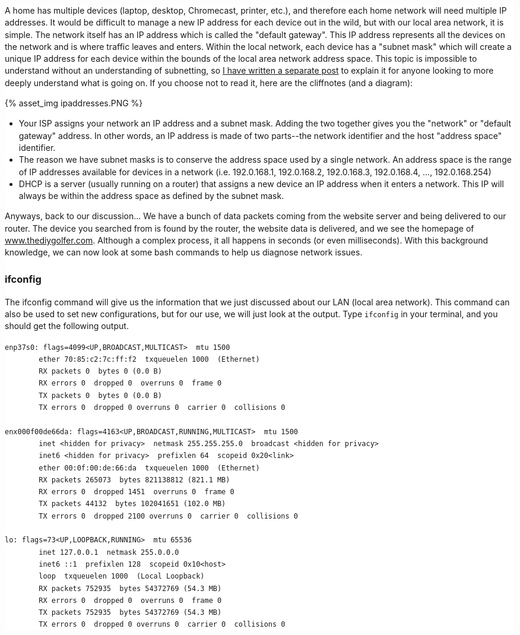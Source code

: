 A home has multiple devices (laptop, desktop, Chromecast, printer, etc.), and therefore each home network will need multiple IP addresses.  It would be difficult to manage a new IP address for each device out in the wild, but with our local area network, it is simple.  The network itself has an IP address which is called the "default gateway".  This IP address represents all the devices on the network and is where traffic leaves and enters.  Within the local network, each device has a "subnet mask" which will create a unique IP address for each device within the bounds of the local area network address space.  This topic is impossible to understand without an understanding of subnetting, so [I have written a separate post](https://zachgoll.github.io/blog/2019/ip-addresses-netmasks) to explain it for anyone looking to more deeply understand what is going on.  If you choose not to read it, here are the cliffnotes (and a diagram):

{% asset_img ipaddresses.PNG %}

* Your ISP assigns your network an IP address and a subnet mask.  Adding the two together gives you the "network" or "default gateway" address.  In other words, an IP address is made of two parts--the network identifier and the host "address space" identifier.
* The reason we have subnet masks is to conserve the address space used by a single network.  An address space is the range of IP addresses available for devices in a network (i.e. 192.0.168.1, 192.0.168.2, 192.0.168.3, 192.0.168.4, ..., 192.0.168.254)
* DHCP is a server (usually running on a router) that assigns a new device an IP address when it enters a network.  This IP will always be within the address space as defined by the subnet mask.

Anyways, back to our discussion... We have a bunch of data packets coming from the website server and being delivered to our router.  The device you searched from is found by the router, the website data is delivered, and we see the homepage of www.thediygolfer.com.  Although a complex process, it all happens in seconds (or even milliseconds).  With this background knowledge, we can now look at some bash commands to help us diagnose network issues.

### ifconfig

The ifconfig command will give us the information that we just discussed about our LAN (local area network).  This command can also be used to set new configurations, but for our use, we will just look at the output.  Type `ifconfig` in your terminal, and you should get the following output.

```
enp37s0: flags=4099<UP,BROADCAST,MULTICAST>  mtu 1500
        ether 70:85:c2:7c:ff:f2  txqueuelen 1000  (Ethernet)
        RX packets 0  bytes 0 (0.0 B)
        RX errors 0  dropped 0  overruns 0  frame 0
        TX packets 0  bytes 0 (0.0 B)
        TX errors 0  dropped 0 overruns 0  carrier 0  collisions 0

enx000f00de66da: flags=4163<UP,BROADCAST,RUNNING,MULTICAST>  mtu 1500
        inet <hidden for privacy>  netmask 255.255.255.0  broadcast <hidden for privacy>
        inet6 <hidden for privacy>  prefixlen 64  scopeid 0x20<link>
        ether 00:0f:00:de:66:da  txqueuelen 1000  (Ethernet)
        RX packets 265073  bytes 821138812 (821.1 MB)
        RX errors 0  dropped 1451  overruns 0  frame 0
        TX packets 44132  bytes 102041651 (102.0 MB)
        TX errors 0  dropped 2100 overruns 0  carrier 0  collisions 0

lo: flags=73<UP,LOOPBACK,RUNNING>  mtu 65536
        inet 127.0.0.1  netmask 255.0.0.0
        inet6 ::1  prefixlen 128  scopeid 0x10<host>
        loop  txqueuelen 1000  (Local Loopback)
        RX packets 752935  bytes 54372769 (54.3 MB)
        RX errors 0  dropped 0  overruns 0  frame 0
        TX packets 752935  bytes 54372769 (54.3 MB)
        TX errors 0  dropped 0 overruns 0  carrier 0  collisions 0
```
